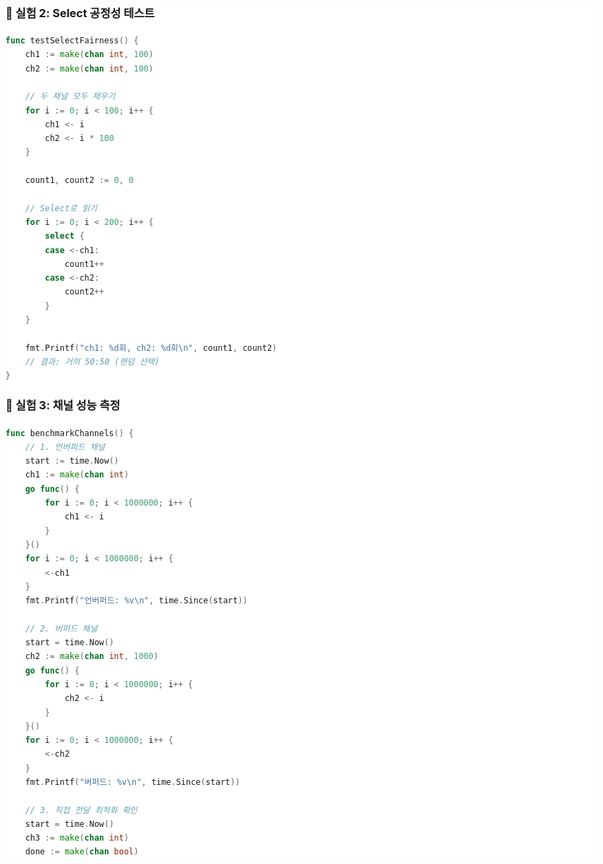 ### 🧪 실험 2: Select 공정성 테스트

```go
func testSelectFairness() {
    ch1 := make(chan int, 100)
    ch2 := make(chan int, 100)
    
    // 두 채널 모두 채우기
    for i := 0; i < 100; i++ {
        ch1 <- i
        ch2 <- i * 100
    }
    
    count1, count2 := 0, 0
    
    // Select로 읽기
    for i := 0; i < 200; i++ {
        select {
        case <-ch1:
            count1++
        case <-ch2:
            count2++
        }
    }
    
    fmt.Printf("ch1: %d회, ch2: %d회\n", count1, count2)
    // 결과: 거의 50:50 (랜덤 선택)
}
```

### 🧪 실험 3: 채널 성능 측정

```go
func benchmarkChannels() {
    // 1. 언버퍼드 채널
    start := time.Now()
    ch1 := make(chan int)
    go func() {
        for i := 0; i < 1000000; i++ {
            ch1 <- i
        }
    }()
    for i := 0; i < 1000000; i++ {
        <-ch1
    }
    fmt.Printf("언버퍼드: %v\n", time.Since(start))
    
    // 2. 버퍼드 채널
    start = time.Now()
    ch2 := make(chan int, 1000)
    go func() {
        for i := 0; i < 1000000; i++ {
            ch2 <- i
        }
    }()
    for i := 0; i < 1000000; i++ {
        <-ch2
    }
    fmt.Printf("버퍼드: %v\n", time.Since(start))
    
    // 3. 직접 전달 최적화 확인
    start = time.Now()
    ch3 := make(chan int)
    done := make(chan bool)
```